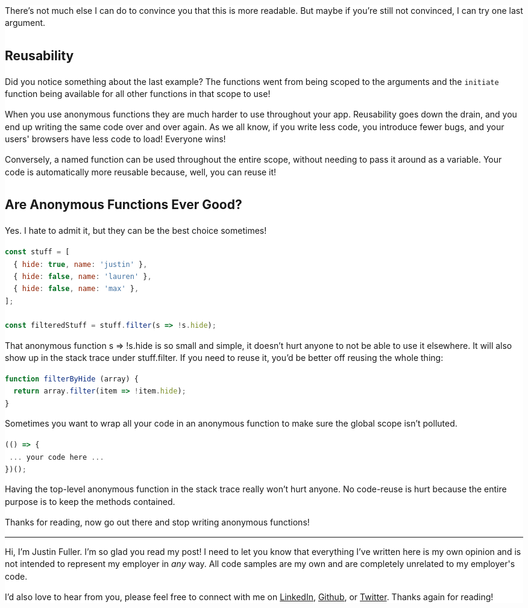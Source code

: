 There’s not much else I can do to convince you that this is more readable. But maybe if you’re still not convinced, I can try one last argument.

## Reusability

Did you notice something about the last example? The functions went from being scoped to the arguments and the `initiate` function being available for all other functions in that scope to use!

When you use anonymous functions they are much harder to use throughout your app. Reusability goes down the drain, and you end up writing the same code over and over again. As we all know, if you write less code, you introduce fewer bugs, and your users' browsers have less code to load! Everyone wins!

Conversely, a named function can be used throughout the entire scope, without needing to pass it around as a variable. Your code is automatically more reusable because, well, you can reuse it!

## Are Anonymous Functions Ever Good?

Yes. I hate to admit it, but they can be the best choice sometimes!

```js
const stuff = [ 
  { hide: true, name: 'justin' }, 
  { hide: false, name: 'lauren' },
  { hide: false, name: 'max' },
];

const filteredStuff = stuff.filter(s => !s.hide);
```

That anonymous function s => !s.hide is so small and simple, it doesn’t hurt anyone to not be able to use it elsewhere. It will also show up in the stack trace under stuff.filter. If you need to reuse it, you’d be better off reusing the whole thing:

```js
function filterByHide (array) {
  return array.filter(item => !item.hide);
}
```

Sometimes you want to wrap all your code in an anonymous function to make sure the global scope isn’t polluted.

```js
(() => {
 ... your code here ...
})();
```

Having the top-level anonymous function in the stack trace really won’t hurt anyone. No code-reuse is hurt because the entire purpose is to keep the methods contained.

Thanks for reading, now go out there and stop writing anonymous functions!

---

Hi, I’m Justin Fuller. I’m so glad you read my post! I need to let you know that everything I’ve written here is my own opinion and is not intended to represent my employer in *any* way. All code samples are my own and are completely unrelated to my employer's code.

I’d also love to hear from you, please feel free to connect with me on [LinkedIn](https://www.linkedin.com/in/justin-fuller-8726b2b1/), [Github](https://github.com/justindfuller), or [Twitter](https://twitter.com/justin_d_fuller). Thanks again for reading!
